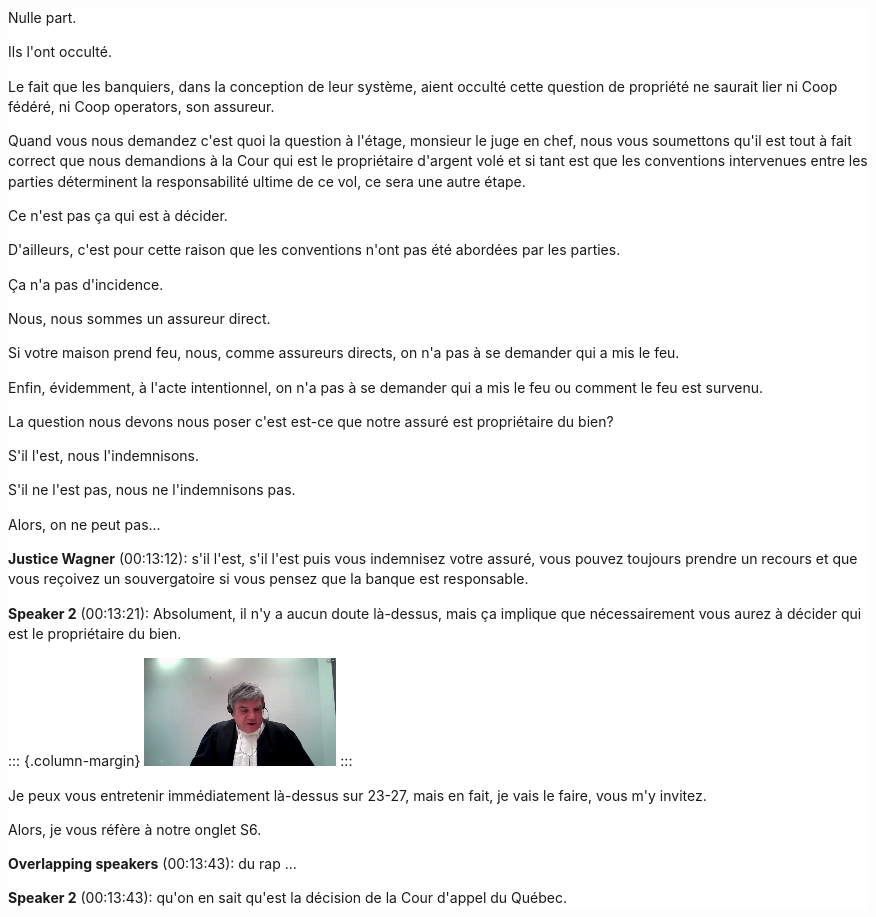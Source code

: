 Nulle part.

Ils l'ont occulté.

Le fait que les banquiers, dans la conception de leur système, aient occulté cette question de propriété ne saurait lier ni Coop fédéré, ni Coop operators, son assureur.

Quand vous nous demandez c'est quoi la question à l'étage, monsieur le juge en chef, nous vous soumettons qu'il est tout à fait correct que nous demandions à la Cour qui est le propriétaire d'argent volé et si tant est que les conventions intervenues entre les parties déterminent la responsabilité ultime de ce vol, ce sera une autre étape.

Ce n'est pas ça qui est à décider.

D'ailleurs, c'est pour cette raison que les conventions n'ont pas été abordées par les parties.

Ça n'a pas d'incidence.

Nous, nous sommes un assureur direct.

Si votre maison prend feu, nous, comme assureurs directs, on n'a pas à se demander qui a mis le feu.

Enfin, évidemment, à l'acte intentionnel, on n'a pas à se demander qui a mis le feu ou comment le feu est survenu.

La question nous devons nous poser c'est est-ce que notre assuré est propriétaire du bien?

S'il l'est, nous l'indemnisons.

S'il ne l'est pas, nous ne l'indemnisons pas.

Alors, on ne peut pas...

**Justice Wagner** (00:13:12): s'il l'est, s'il l'est puis vous indemnisez votre assuré, vous pouvez toujours prendre un recours et que vous reçoivez un souvergatoire si vous pensez que la banque est responsable.

**Speaker 2** (00:13:21): Absolument, il n'y a aucun doute là-dessus, mais ça implique que nécessairement vous aurez à décider qui est le propriétaire du bien.

::: {.column-margin}
![](812.png)
:::

Je peux vous entretenir immédiatement là-dessus sur 23-27, mais en fait, je vais le faire, vous m'y invitez.

Alors, je vous réfère à notre onglet S6.

**Overlapping speakers** (00:13:43): du rap ...

**Speaker 2** (00:13:43): qu'on en sait qu'est la décision de la Cour d'appel du Québec.
